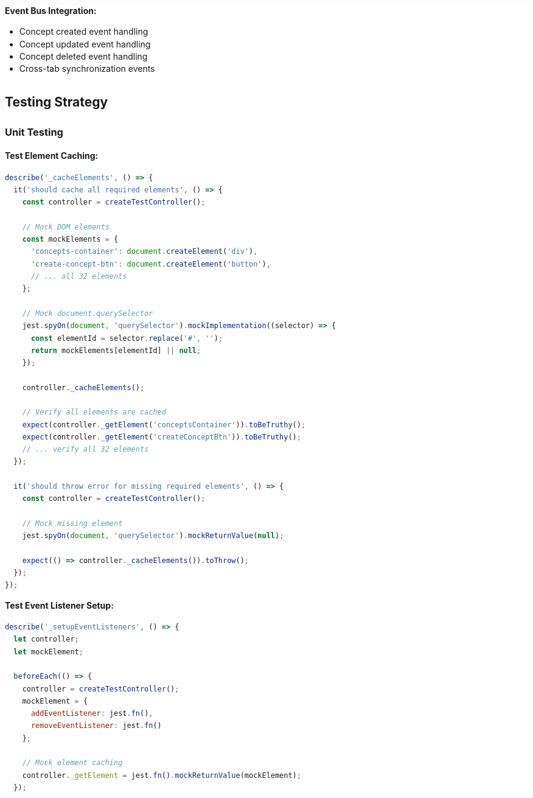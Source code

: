 **Event Bus Integration:**
- Concept created event handling
- Concept updated event handling
- Concept deleted event handling
- Cross-tab synchronization events

## Testing Strategy

### Unit Testing

**Test Element Caching:**
```javascript
describe('_cacheElements', () => {
  it('should cache all required elements', () => {
    const controller = createTestController();
    
    // Mock DOM elements
    const mockElements = {
      'concepts-container': document.createElement('div'),
      'create-concept-btn': document.createElement('button'),
      // ... all 32 elements
    };
    
    // Mock document.querySelector
    jest.spyOn(document, 'querySelector').mockImplementation((selector) => {
      const elementId = selector.replace('#', '');
      return mockElements[elementId] || null;
    });
    
    controller._cacheElements();
    
    // Verify all elements are cached
    expect(controller._getElement('conceptsContainer')).toBeTruthy();
    expect(controller._getElement('createConceptBtn')).toBeTruthy();
    // ... verify all 32 elements
  });
  
  it('should throw error for missing required elements', () => {
    const controller = createTestController();
    
    // Mock missing element
    jest.spyOn(document, 'querySelector').mockReturnValue(null);
    
    expect(() => controller._cacheElements()).toThrow();
  });
});
```

**Test Event Listener Setup:**
```javascript
describe('_setupEventListeners', () => {
  let controller;
  let mockElement;
  
  beforeEach(() => {
    controller = createTestController();
    mockElement = {
      addEventListener: jest.fn(),
      removeEventListener: jest.fn()
    };
    
    // Mock element caching
    controller._getElement = jest.fn().mockReturnValue(mockElement);
  });
```